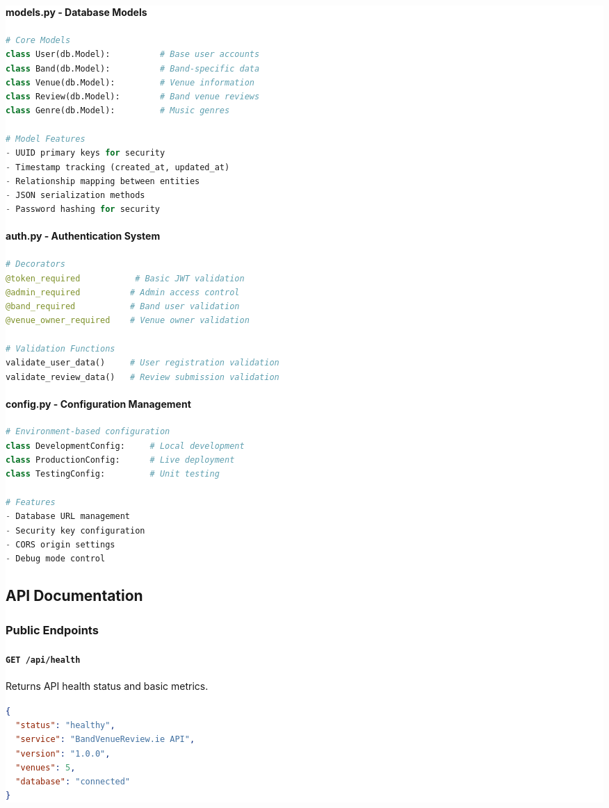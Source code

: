 #### **models.py - Database Models**
```python
# Core Models
class User(db.Model):          # Base user accounts
class Band(db.Model):          # Band-specific data
class Venue(db.Model):         # Venue information
class Review(db.Model):        # Band venue reviews
class Genre(db.Model):         # Music genres

# Model Features
- UUID primary keys for security
- Timestamp tracking (created_at, updated_at)
- Relationship mapping between entities
- JSON serialization methods
- Password hashing for security
```

#### **auth.py - Authentication System**
```python
# Decorators
@token_required           # Basic JWT validation
@admin_required          # Admin access control
@band_required           # Band user validation
@venue_owner_required    # Venue owner validation

# Validation Functions
validate_user_data()     # User registration validation
validate_review_data()   # Review submission validation
```

#### **config.py - Configuration Management**
```python
# Environment-based configuration
class DevelopmentConfig:     # Local development
class ProductionConfig:      # Live deployment
class TestingConfig:         # Unit testing

# Features
- Database URL management
- Security key configuration
- CORS origin settings
- Debug mode control
```

## API Documentation

### Public Endpoints

#### `GET /api/health`
Returns API health status and basic metrics.
```json
{
  "status": "healthy",
  "service": "BandVenueReview.ie API",
  "version": "1.0.0",
  "venues": 5,
  "database": "connected"
}
```
